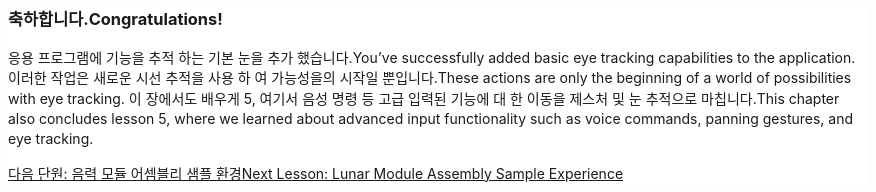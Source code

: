 
### <a name="congratulations"></a><span data-ttu-id="f3b0f-288">축하합니다.</span><span class="sxs-lookup"><span data-stu-id="f3b0f-288">Congratulations!</span></span> 
<span data-ttu-id="f3b0f-289">응용 프로그램에 기능을 추적 하는 기본 눈을 추가 했습니다.</span><span class="sxs-lookup"><span data-stu-id="f3b0f-289">You’ve successfully added basic eye tracking capabilities to the application.</span></span> <span data-ttu-id="f3b0f-290">이러한 작업은 새로운 시선 추적을 사용 하 여 가능성을의 시작일 뿐입니다.</span><span class="sxs-lookup"><span data-stu-id="f3b0f-290">These actions are only the beginning of a world of possibilities with eye tracking.</span></span> <span data-ttu-id="f3b0f-291">이 장에서도 배우게 5, 여기서 음성 명령 등 고급 입력된 기능에 대 한 이동을 제스처 및 눈 추적으로 마칩니다.</span><span class="sxs-lookup"><span data-stu-id="f3b0f-291">This chapter also concludes lesson 5, where we learned about advanced input functionality such as voice commands, panning gestures, and eye tracking.</span></span> 

[<span data-ttu-id="f3b0f-292">다음 단원: 음력 모듈 어셈블리 샘플 환경</span><span class="sxs-lookup"><span data-stu-id="f3b0f-292">Next Lesson: Lunar Module Assembly Sample Experience</span></span>](mrlearning-base-ch6.md)

